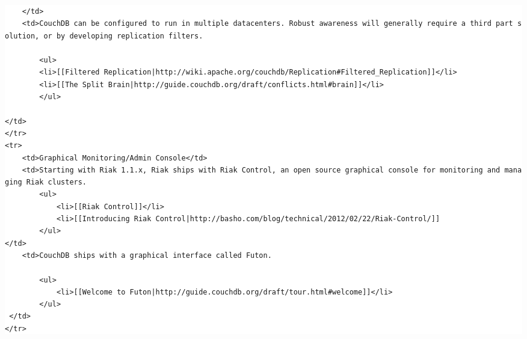 		</td>	
        <td>CouchDB can be configured to run in multiple datacenters. Robust awareness will generally require a third part solution, or by developing replication filters.
		
			<ul>
			<li>[[Filtered Replication|http://wiki.apache.org/couchdb/Replication#Filtered_Replication]]</li>
			<li>[[The Split Brain|http://guide.couchdb.org/draft/conflicts.html#brain]]</li>
			</ul>
	
	</td>
    </tr>
    <tr>
        <td>Graphical Monitoring/Admin Console</td>
        <td>Starting with Riak 1.1.x, Riak ships with Riak Control, an open source graphical console for monitoring and managing Riak clusters.
			<ul>
				<li>[[Riak Control]]</li>
				<li>[[Introducing Riak Control|http://basho.com/blog/technical/2012/02/22/Riak-Control/]]
			</ul>
	</td>
        <td>CouchDB ships with a graphical interface called Futon.
			
			<ul>
				<li>[[Welcome to Futon|http://guide.couchdb.org/draft/tour.html#welcome]]</li>
			</ul>
	 </td>
    </tr>
</table>
